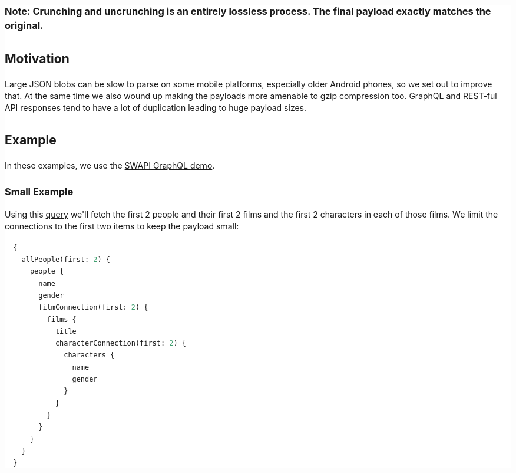 ### Note: Crunching and uncrunching is an entirely lossless process. The final payload exactly matches the original.

## Motivation

Large JSON blobs can be slow to parse on some mobile platforms, especially
older Android phones, so we set out to improve that. At the same time we also
wound up making the payloads more amenable to gzip compression too. GraphQL and
REST-ful API responses tend to have a lot of duplication leading to huge
payload sizes.

## Example

In these examples, we use the [SWAPI GraphQL
demo](http://graphql.org/swapi-graphql).

### Small Example

Using this
[query](http://graphql.org/swapi-graphql/?query=%7B%0A%20%20allPeople(first%3A%202)%20%7B%0A%20%20%20%20people%20%7B%0A%20%20%20%20%20%20name%0A%20%20%20%20%20%20gender%0A%20%20%20%20%20%20filmConnection(first%3A%202)%20%7B%0A%20%20%20%20%20%20%20%20films%20%7B%0A%20%20%20%20%20%20%20%20%20%20title%0A%20%20%20%20%20%20%20%20%20%20characterConnection(first%3A%202)%20%7B%0A%20%20%20%20%20%20%20%20%20%20%20%20characters%20%7B%0A%20%20%20%20%20%20%20%20%20%20%20%20%20%20name%0A%20%20%20%20%20%20%20%20%20%20%20%20%20%20gender%0A%20%20%20%20%20%20%20%20%20%20%20%20%7D%0A%20%20%20%20%20%20%20%20%20%20%7D%0A%20%20%20%20%20%20%20%20%7D%0A%20%20%20%20%20%20%7D%0A%20%20%20%20%7D%0A%20%20%7D%0A%7D&operationName=null)
we'll fetch the first 2 people and their first 2 films and the first 2
characters in each of those films. We limit the connections to the first two
items to keep the payload small:

```graphql
  {
    allPeople(first: 2) {
      people {
        name
        gender
        filmConnection(first: 2) {
          films {
            title
            characterConnection(first: 2) {
              characters {
                name
                gender
              }
            }
          }
        }
      }
    }
  }
```
